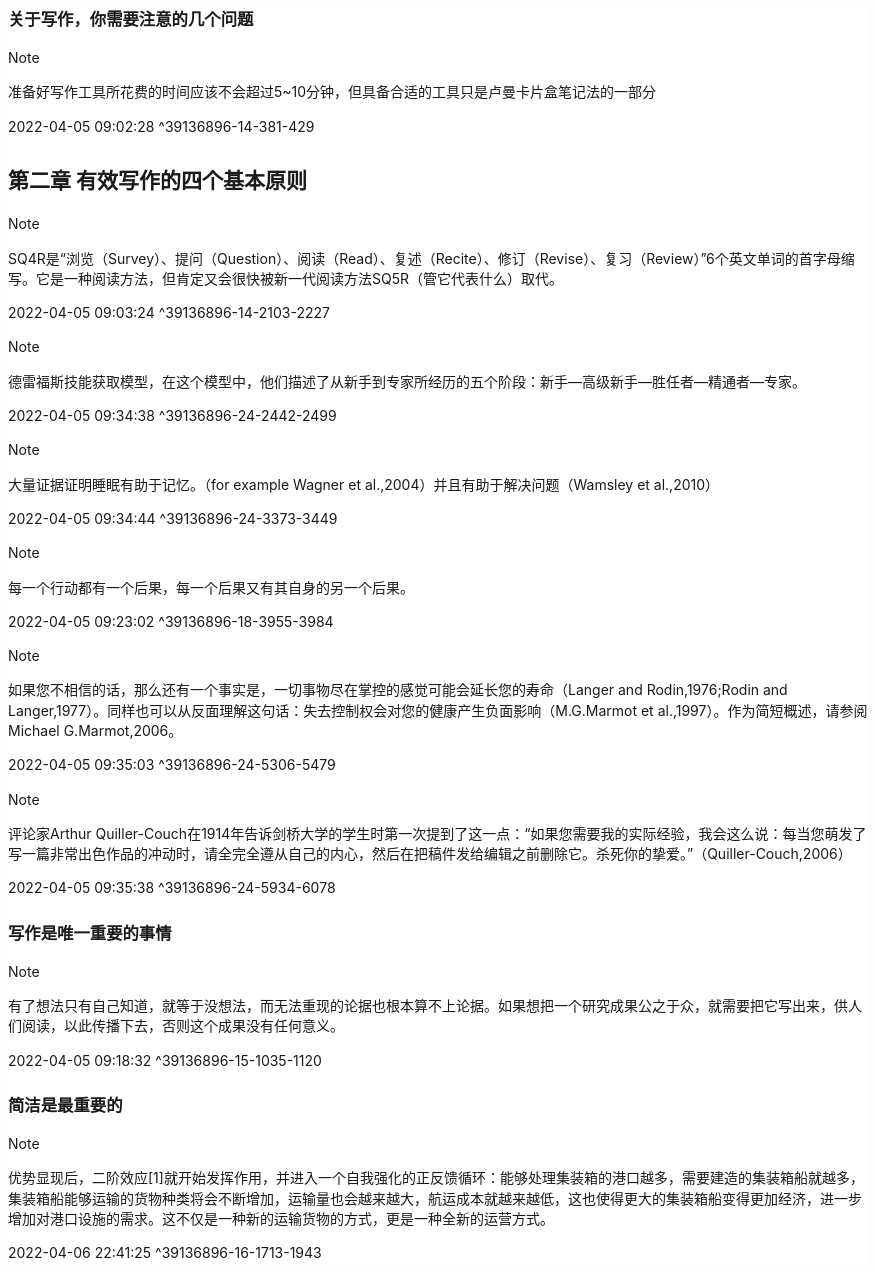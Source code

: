 ### 关于写作，你需要注意的几个问题

> [!NOTE] 
> 准备好写作工具所花费的时间应该不会超过5~10分钟，但具备合适的工具只是卢曼卡片盒笔记法的一部分
> 
> 2022-04-05 09:02:28 ^39136896-14-381-429

## 第二章 有效写作的四个基本原则

> [!NOTE] 
> SQ4R是“浏览（Survey）、提问（Question）、阅读（Read）、复述（Recite）、修订（Revise）、复习（Review）”6个英文单词的首字母缩写。它是一种阅读方法，但肯定又会很快被新一代阅读方法SQ5R（管它代表什么）取代。
> 
> 2022-04-05 09:03:24 ^39136896-14-2103-2227

> [!NOTE] 
> 德雷福斯技能获取模型，在这个模型中，他们描述了从新手到专家所经历的五个阶段：新手—高级新手—胜任者—精通者—专家。
> 
> 2022-04-05 09:34:38 ^39136896-24-2442-2499

> [!NOTE] 
> 大量证据证明睡眠有助于记忆。（for example Wagner et al.,2004）并且有助于解决问题（Wamsley et al.,2010）
> 
> 2022-04-05 09:34:44 ^39136896-24-3373-3449

> [!NOTE] 
> 每一个行动都有一个后果，每一个后果又有其自身的另一个后果。
> 
> 2022-04-05 09:23:02 ^39136896-18-3955-3984

> [!NOTE] 
> 如果您不相信的话，那么还有一个事实是，一切事物尽在掌控的感觉可能会延长您的寿命（Langer and Rodin,1976;Rodin and Langer,1977）。同样也可以从反面理解这句话：失去控制权会对您的健康产生负面影响（M.G.Marmot et al.,1997）。作为简短概述，请参阅Michael G.Marmot,2006。
> 
> 2022-04-05 09:35:03 ^39136896-24-5306-5479

> [!NOTE] 
> 评论家Arthur Quiller-Couch在1914年告诉剑桥大学的学生时第一次提到了这一点：“如果您需要我的实际经验，我会这么说：每当您萌发了写一篇非常出色作品的冲动时，请全完全遵从自己的内心，然后在把稿件发给编辑之前删除它。杀死你的挚爱。”（Quiller-Couch,2006）
> 
> 2022-04-05 09:35:38 ^39136896-24-5934-6078

### 写作是唯一重要的事情

> [!NOTE] 
> 有了想法只有自己知道，就等于没想法，而无法重现的论据也根本算不上论据。如果想把一个研究成果公之于众，就需要把它写出来，供人们阅读，以此传播下去，否则这个成果没有任何意义。
> 
> 2022-04-05 09:18:32 ^39136896-15-1035-1120

### 简洁是最重要的

> [!NOTE] 
> 优势显现后，二阶效应[1]就开始发挥作用，并进入一个自我强化的正反馈循环：能够处理集装箱的港口越多，需要建造的集装箱船就越多，集装箱船能够运输的货物种类将会不断增加，运输量也会越来越大，航运成本就越来越低，这也使得更大的集装箱船变得更加经济，进一步增加对港口设施的需求。这不仅是一种新的运输货物的方式，更是一种全新的运营方式。
> 
> 2022-04-06 22:41:25 ^39136896-16-1713-1943
